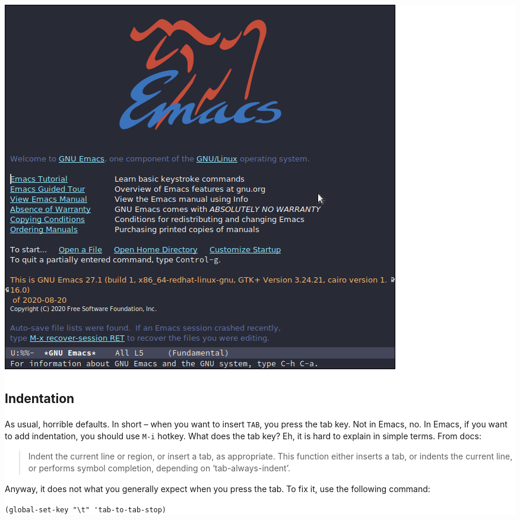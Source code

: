  ![](/img/emacs/emacs-startup-message.png)

## Indentation

As usual, horrible defaults. In short –
when you want to insert `TAB`, you press the tab key. Not in Emacs, no. In
Emacs, if you
want to add indentation, you should use `M-i` hotkey. What does the tab key?
Eh, it
is hard to explain in simple terms.  From docs:

>Indent the current line or region, or insert a tab, as
>appropriate. This
>function either inserts a tab, or indents the current line, or performs
>symbol
>completion, depending on ‘tab-always-indent’.

Anyway, it does not what you generally expect when you press the tab. To fix
it, use the following command:

```
(global-set-key "\t" 'tab-to-tab-stop)
```
